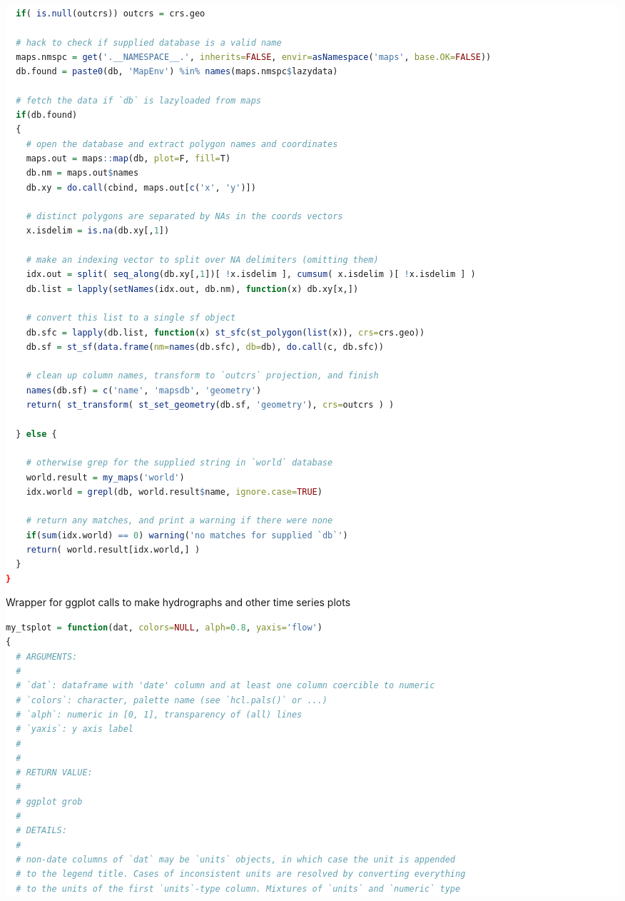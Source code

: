 ``` r
  if( is.null(outcrs)) outcrs = crs.geo
  
  # hack to check if supplied database is a valid name 
  maps.nmspc = get('.__NAMESPACE__.', inherits=FALSE, envir=asNamespace('maps', base.OK=FALSE))
  db.found = paste0(db, 'MapEnv') %in% names(maps.nmspc$lazydata)
  
  # fetch the data if `db` is lazyloaded from maps
  if(db.found)
  {
    # open the database and extract polygon names and coordinates
    maps.out = maps::map(db, plot=F, fill=T)
    db.nm = maps.out$names
    db.xy = do.call(cbind, maps.out[c('x', 'y')])
    
    # distinct polygons are separated by NAs in the coords vectors
    x.isdelim = is.na(db.xy[,1])
    
    # make an indexing vector to split over NA delimiters (omitting them)
    idx.out = split( seq_along(db.xy[,1])[ !x.isdelim ], cumsum( x.isdelim )[ !x.isdelim ] )
    db.list = lapply(setNames(idx.out, db.nm), function(x) db.xy[x,])
    
    # convert this list to a single sf object
    db.sfc = lapply(db.list, function(x) st_sfc(st_polygon(list(x)), crs=crs.geo))
    db.sf = st_sf(data.frame(nm=names(db.sfc), db=db), do.call(c, db.sfc))

    # clean up column names, transform to `outcrs` projection, and finish
    names(db.sf) = c('name', 'mapsdb', 'geometry')
    return( st_transform( st_set_geometry(db.sf, 'geometry'), crs=outcrs ) )
    
  } else {
    
    # otherwise grep for the supplied string in `world` database
    world.result = my_maps('world')
    idx.world = grepl(db, world.result$name, ignore.case=TRUE)
    
    # return any matches, and print a warning if there were none
    if(sum(idx.world) == 0) warning('no matches for supplied `db`')
    return( world.result[idx.world,] )
  }
}
```

Wrapper for ggplot calls to make hydrographs and other time series plots

``` r
my_tsplot = function(dat, colors=NULL, alph=0.8, yaxis='flow')
{
  # ARGUMENTS:
  #
  # `dat`: dataframe with 'date' column and at least one column coercible to numeric 
  # `colors`: character, palette name (see `hcl.pals()` or ...)
  # `alph`: numeric in [0, 1], transparency of (all) lines
  # `yaxis`: y axis label
  # 
  #
  # RETURN VALUE:
  #
  # ggplot grob
  #
  # DETAILS: 
  #
  # non-date columns of `dat` may be `units` objects, in which case the unit is appended
  # to the legend title. Cases of inconsistent units are resolved by converting everything
  # to the units of the first `units`-type column. Mixtures of `units` and `numeric` type
```